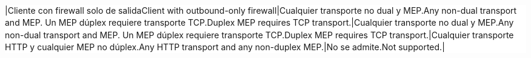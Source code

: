 |<span data-ttu-id="dbd3f-227">Cliente con firewall solo de salida</span><span class="sxs-lookup"><span data-stu-id="dbd3f-227">Client with outbound-only firewall</span></span>|<span data-ttu-id="dbd3f-228">Cualquier transporte no dual y MEP.</span><span class="sxs-lookup"><span data-stu-id="dbd3f-228">Any non-dual transport and MEP.</span></span> <span data-ttu-id="dbd3f-229">Un MEP dúplex requiere transporte TCP.</span><span class="sxs-lookup"><span data-stu-id="dbd3f-229">Duplex MEP requires TCP transport.</span></span>|<span data-ttu-id="dbd3f-230">Cualquier transporte no dual y MEP.</span><span class="sxs-lookup"><span data-stu-id="dbd3f-230">Any non-dual transport and MEP.</span></span> <span data-ttu-id="dbd3f-231">Un MEP dúplex requiere transporte TCP.</span><span class="sxs-lookup"><span data-stu-id="dbd3f-231">Duplex MEP requires TCP transport.</span></span>|<span data-ttu-id="dbd3f-232">Cualquier transporte HTTP y cualquier MEP no dúplex.</span><span class="sxs-lookup"><span data-stu-id="dbd3f-232">Any HTTP transport and any non-duplex MEP.</span></span>|<span data-ttu-id="dbd3f-233">No se admite.</span><span class="sxs-lookup"><span data-stu-id="dbd3f-233">Not supported.</span></span>|
